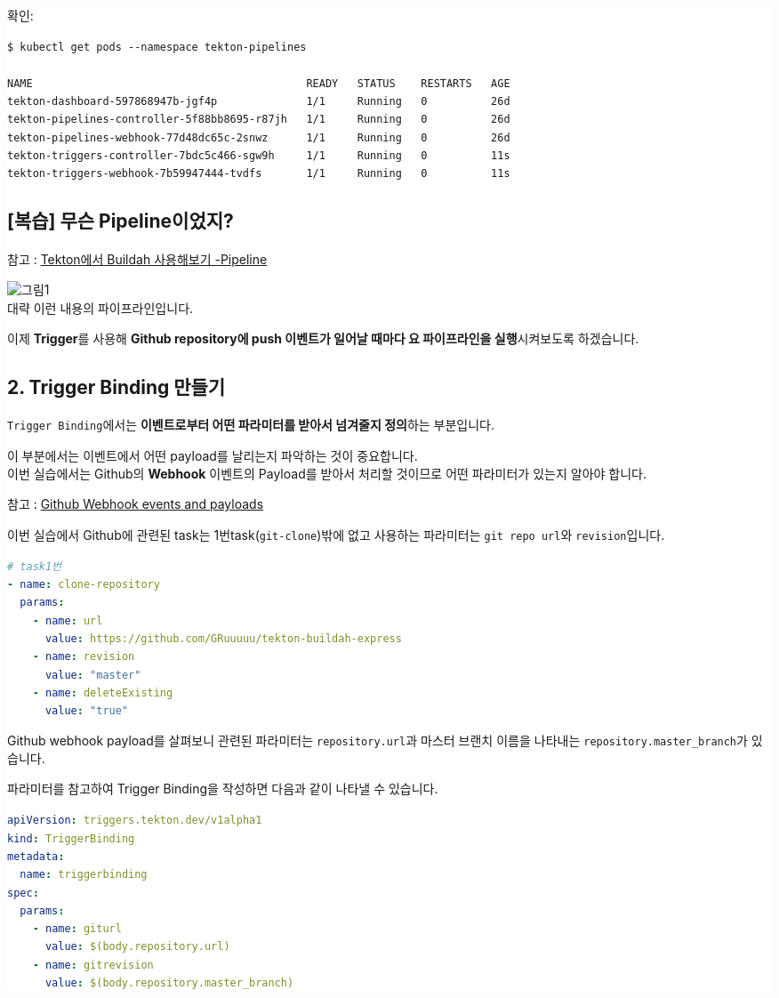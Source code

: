 확인:  
~~~
$ kubectl get pods --namespace tekton-pipelines

NAME                                           READY   STATUS    RESTARTS   AGE
tekton-dashboard-597868947b-jgf4p              1/1     Running   0          26d
tekton-pipelines-controller-5f88bb8695-r87jh   1/1     Running   0          26d
tekton-pipelines-webhook-77d48dc65c-2snwz      1/1     Running   0          26d
tekton-triggers-controller-7bdc5c466-sgw9h     1/1     Running   0          11s
tekton-triggers-webhook-7b59947444-tvdfs       1/1     Running   0          11s
~~~

## [복습] 무슨 Pipeline이었지?
참고 : [Tekton에서 Buildah 사용해보기
-Pipeline](https://gruuuuu.github.io/cloud/tekton-buildah/#3-5-%EC%A0%84%EC%B2%B4-pipeline-%EC%98%88%EC%8B%9C)  

![그림1](https://user-images.githubusercontent.com/15958325/122646424-0240e000-d15a-11eb-9bf9-210fa4fb2fab.png)  
대략 이런 내용의 파이프라인입니다.  

이제 **Trigger**를 사용해 **Github repository에 push 이벤트가 일어날 때마다 요 파이프라인을 실행**시켜보도록 하겠습니다.  

## 2. Trigger Binding 만들기
`Trigger Binding`에서는 **이벤트로부터 어떤 파라미터를 받아서 넘겨줄지 정의**하는 부분입니다.  

이 부분에서는 이벤트에서 어떤 payload를 날리는지 파악하는 것이 중요합니다.  
이번 실습에서는 Github의 **Webhook** 이벤트의 Payload를 받아서 처리할 것이므로 어떤 파라미터가 있는지 알아야 합니다.  

참고 : [Github Webhook events and payloads](https://docs.github.com/en/developers/webhooks-and-events/webhooks/webhook-events-and-payloads)  

이번 실습에서 Github에 관련된 task는 1번task(`git-clone`)밖에 없고 사용하는 파라미터는 `git repo url`와 `revision`입니다.  
~~~yaml
# task1번
- name: clone-repository
  params:
    - name: url
      value: https://github.com/GRuuuuu/tekton-buildah-express
    - name: revision
      value: "master"
    - name: deleteExisting
      value: "true"
~~~

Github webhook payload를 살펴보니 관련된 파라미터는 `repository.url`과 마스터 브랜치 이름을 나타내는 `repository.master_branch`가 있습니다.  

파라미터를 참고하여 Trigger Binding을 작성하면 다음과 같이 나타낼 수 있습니다.  
~~~yaml
apiVersion: triggers.tekton.dev/v1alpha1
kind: TriggerBinding
metadata:
  name: triggerbinding
spec:
  params:
    - name: giturl
      value: $(body.repository.url)
    - name: gitrevision
      value: $(body.repository.master_branch)
~~~
